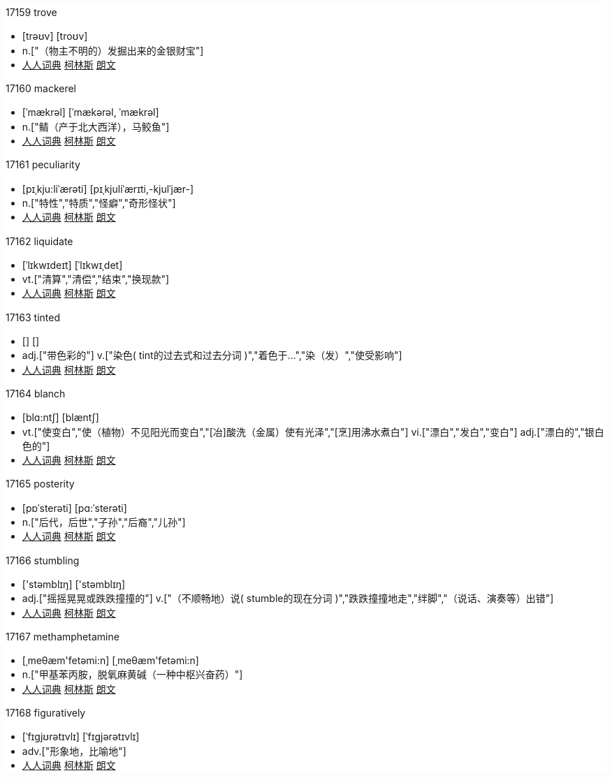 17159 trove 
- [trəʊv]  [troʊv] 
- n.["（物主不明的）发掘出来的金银财宝"]   
- [人人词典](https://www.91dict.com/words?w=trove) [柯林斯](https://www.collinsdictionary.com/zh/dictionary/english/trove) [朗文](https://www.ldoceonline.com/dictionary/trove) 

17160 mackerel 
- [ˈmækrəl]  [ˈmækərəl, ˈmækrəl] 
- n.["鲭（产于北大西洋），马鲛鱼"]   
- [人人词典](https://www.91dict.com/words?w=mackerel) [柯林斯](https://www.collinsdictionary.com/zh/dictionary/english/mackerel) [朗文](https://www.ldoceonline.com/dictionary/mackerel) 

17161 peculiarity 
- [pɪˌkju:liˈærəti]  [pɪˌkjuliˈærɪti,-kjulˈjær-] 
- n.["特性","特质","怪癖","奇形怪状"]   
- [人人词典](https://www.91dict.com/words?w=peculiarity) [柯林斯](https://www.collinsdictionary.com/zh/dictionary/english/peculiarity) [朗文](https://www.ldoceonline.com/dictionary/peculiarity) 

17162 liquidate 
- [ˈlɪkwɪdeɪt]  [ˈlɪkwɪˌdet] 
- vt.["清算","清偿","结束","换现款"]   
- [人人词典](https://www.91dict.com/words?w=liquidate) [柯林斯](https://www.collinsdictionary.com/zh/dictionary/english/liquidate) [朗文](https://www.ldoceonline.com/dictionary/liquidate) 

17163 tinted 
- []  [] 
- adj.["带色彩的"]  v.["染色( tint的过去式和过去分词 )","着色于…","染（发）","使受影响"]   
- [人人词典](https://www.91dict.com/words?w=tinted) [柯林斯](https://www.collinsdictionary.com/zh/dictionary/english/tinted) [朗文](https://www.ldoceonline.com/dictionary/tinted) 

17164 blanch 
- [blɑ:ntʃ]  [blæntʃ] 
- vt.["使变白","使（植物）不见阳光而变白","[冶]酸洗（金属）使有光泽","[烹]用沸水煮白"]  vi.["漂白","发白","变白"]  adj.["漂白的","银白色的"]   
- [人人词典](https://www.91dict.com/words?w=blanch) [柯林斯](https://www.collinsdictionary.com/zh/dictionary/english/blanch) [朗文](https://www.ldoceonline.com/dictionary/blanch) 

17165 posterity 
- [pɒˈsterəti]  [pɑ:ˈsterəti] 
- n.["后代，后世","子孙","后裔","儿孙"]   
- [人人词典](https://www.91dict.com/words?w=posterity) [柯林斯](https://www.collinsdictionary.com/zh/dictionary/english/posterity) [朗文](https://www.ldoceonline.com/dictionary/posterity) 

17166 stumbling 
- ['stəmblɪŋ]  ['stəmblɪŋ] 
- adj.["摇摇晃晃或跌跌撞撞的"]  v.["（不顺畅地）说( stumble的现在分词 )","跌跌撞撞地走","绊脚","（说话、演奏等）出错"]   
- [人人词典](https://www.91dict.com/words?w=stumbling) [柯林斯](https://www.collinsdictionary.com/zh/dictionary/english/stumbling) [朗文](https://www.ldoceonline.com/dictionary/stumbling) 

17167 methamphetamine 
- [ˌmeθæm'fetəmi:n]  [ˌmeθæm'fetəmi:n] 
- n.["甲基苯丙胺，脱氧麻黄碱（一种中枢兴奋药）"]   
- [人人词典](https://www.91dict.com/words?w=methamphetamine) [柯林斯](https://www.collinsdictionary.com/zh/dictionary/english/methamphetamine) [朗文](https://www.ldoceonline.com/dictionary/methamphetamine) 

17168 figuratively 
- [ˈfɪgjʊrətɪvlɪ]  [ˈfɪɡjərətɪvlɪ] 
- adv.["形象地，比喻地"]   
- [人人词典](https://www.91dict.com/words?w=figuratively) [柯林斯](https://www.collinsdictionary.com/zh/dictionary/english/figuratively) [朗文](https://www.ldoceonline.com/dictionary/figuratively) 
